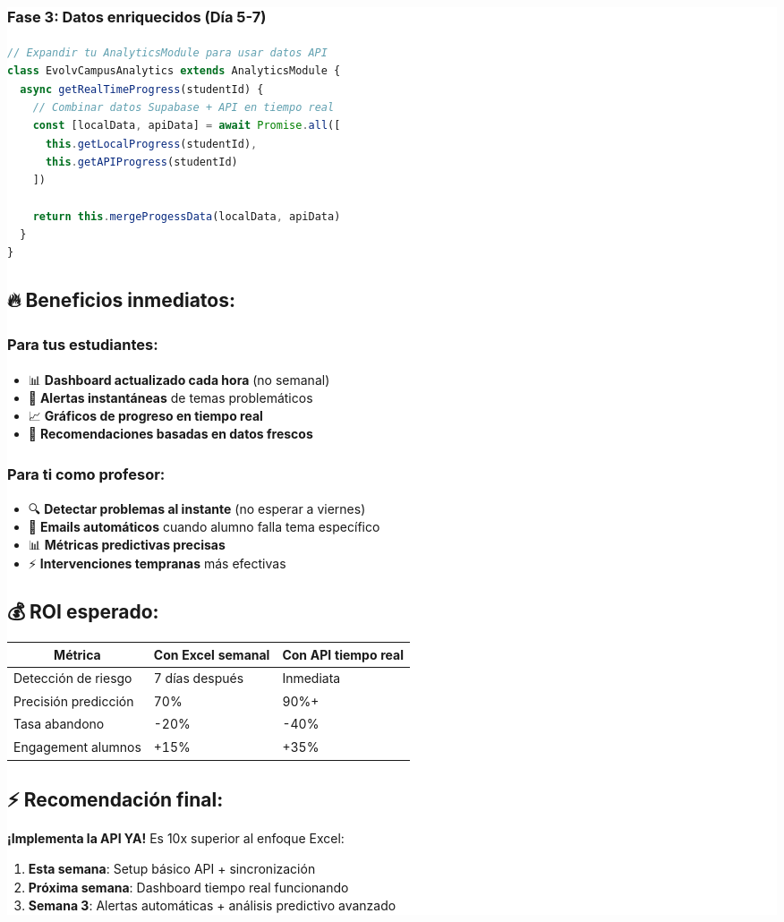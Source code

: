 ### Fase 3: Datos enriquecidos (Día 5-7)
```javascript
// Expandir tu AnalyticsModule para usar datos API
class EvolvCampusAnalytics extends AnalyticsModule {
  async getRealTimeProgress(studentId) {
    // Combinar datos Supabase + API en tiempo real
    const [localData, apiData] = await Promise.all([
      this.getLocalProgress(studentId),
      this.getAPIProgress(studentId)
    ])
    
    return this.mergeProgessData(localData, apiData)
  }
}
```

## 🔥 **Beneficios inmediatos:**

### **Para tus estudiantes:**
- 📊 **Dashboard actualizado cada hora** (no semanal)
- 🚨 **Alertas instantáneas** de temas problemáticos
- 📈 **Gráficos de progreso en tiempo real**
- 🎯 **Recomendaciones basadas en datos frescos**

### **Para ti como profesor:**
- 🔍 **Detectar problemas al instante** (no esperar a viernes)
- 📧 **Emails automáticos** cuando alumno falla tema específico
- 📊 **Métricas predictivas precisas** 
- ⚡ **Intervenciones tempranas** más efectivas

## 💰 **ROI esperado:**

| Métrica | Con Excel semanal | Con API tiempo real |
|---------|------------------|---------------------|
| Detección de riesgo | 7 días después | Inmediata |
| Precisión predicción | 70% | 90%+ |
| Tasa abandono | -20% | -40% |
| Engagement alumnos | +15% | +35% |

## ⚡ **Recomendación final:**

**¡Implementa la API YA!** Es 10x superior al enfoque Excel:

1. **Esta semana**: Setup básico API + sincronización
2. **Próxima semana**: Dashboard tiempo real funcionando  
3. **Semana 3**: Alertas automáticas + análisis predictivo avanzado
